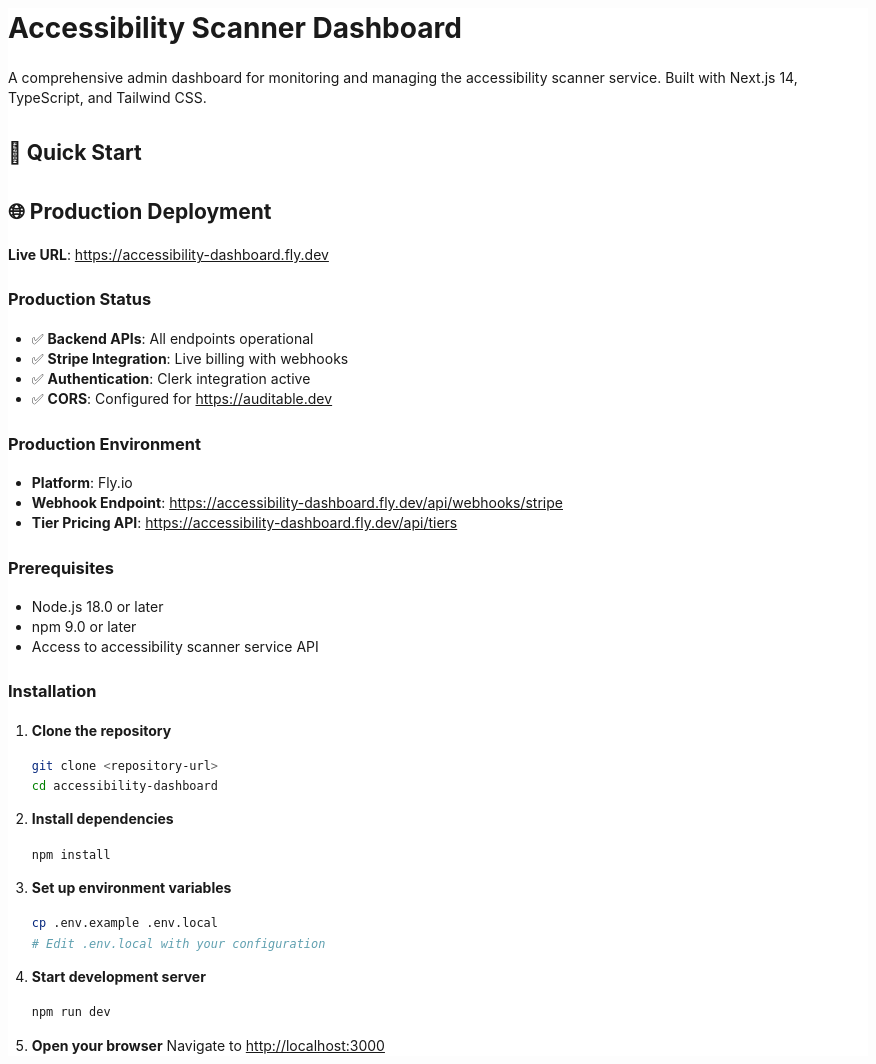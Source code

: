 # Accessibility Scanner Dashboard

A comprehensive admin dashboard for monitoring and managing the accessibility scanner service. Built with Next.js 14, TypeScript, and Tailwind CSS.

## 🚀 Quick Start

## 🌐 Production Deployment

**Live URL**: https://accessibility-dashboard.fly.dev

### Production Status
- ✅ **Backend APIs**: All endpoints operational
- ✅ **Stripe Integration**: Live billing with webhooks
- ✅ **Authentication**: Clerk integration active
- ✅ **CORS**: Configured for https://auditable.dev

### Production Environment
- **Platform**: Fly.io
- **Webhook Endpoint**: https://accessibility-dashboard.fly.dev/api/webhooks/stripe
- **Tier Pricing API**: https://accessibility-dashboard.fly.dev/api/tiers

### Prerequisites
- Node.js 18.0 or later
- npm 9.0 or later
- Access to accessibility scanner service API

### Installation

1. **Clone the repository**
   ```bash
   git clone <repository-url>
   cd accessibility-dashboard
   ```

2. **Install dependencies**
   ```bash
   npm install
   ```

3. **Set up environment variables**
   ```bash
   cp .env.example .env.local
   # Edit .env.local with your configuration
   ```

4. **Start development server**
   ```bash
   npm run dev
   ```

5. **Open your browser**
   Navigate to [http://localhost:3000](http://localhost:3000)
